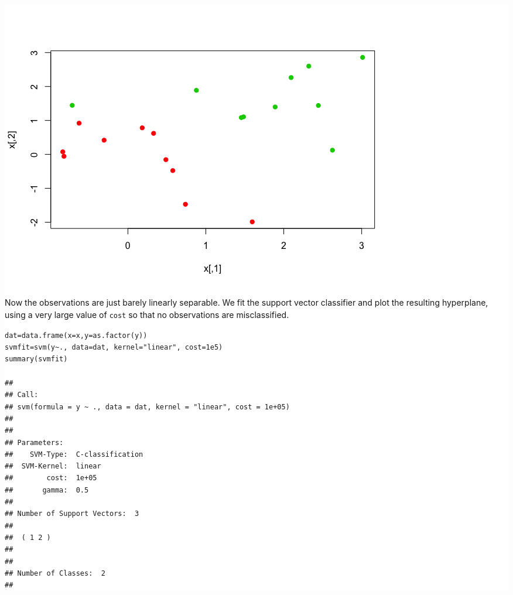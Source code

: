 ![](lab_9_files/figure-markdown_strict/unnamed-chunk-14-1.png)

Now the observations are just barely linearly separable. We fit the
support vector classifier and plot the resulting hyperplane, using a
very large value of `cost` so that no observations are misclassified.

    dat=data.frame(x=x,y=as.factor(y))
    svmfit=svm(y~., data=dat, kernel="linear", cost=1e5)
    summary(svmfit)

    ## 
    ## Call:
    ## svm(formula = y ~ ., data = dat, kernel = "linear", cost = 1e+05)
    ## 
    ## 
    ## Parameters:
    ##    SVM-Type:  C-classification 
    ##  SVM-Kernel:  linear 
    ##        cost:  1e+05 
    ##       gamma:  0.5 
    ## 
    ## Number of Support Vectors:  3
    ## 
    ##  ( 1 2 )
    ## 
    ## 
    ## Number of Classes:  2 
    ## 